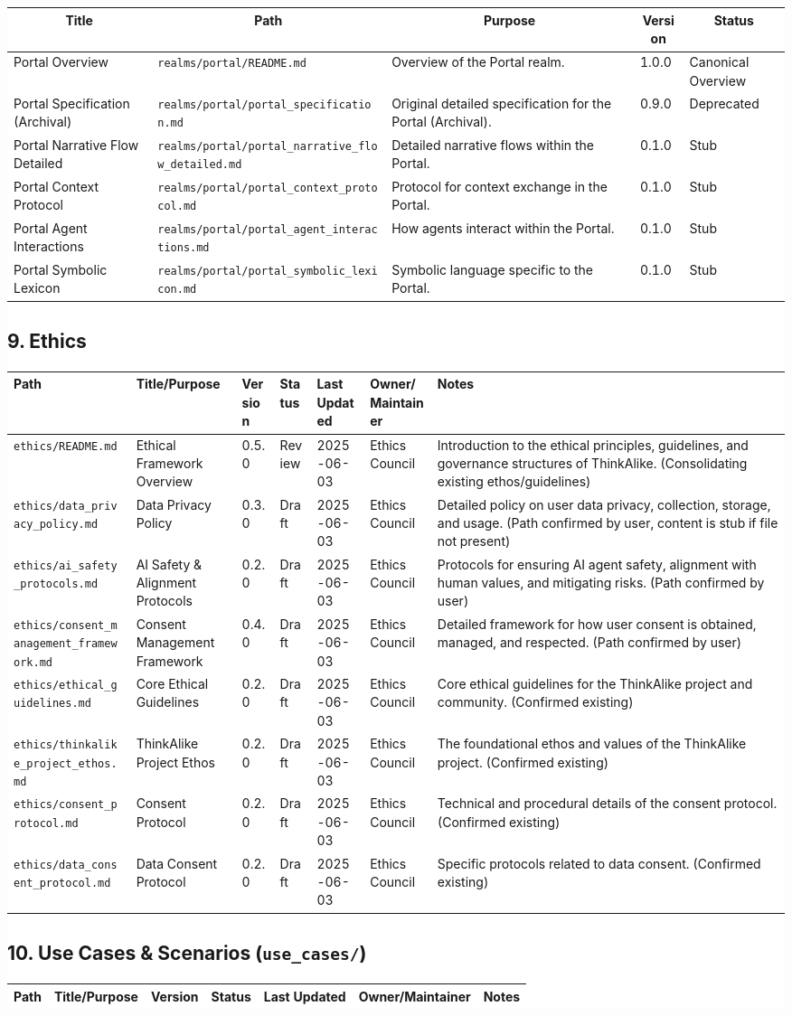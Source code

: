 | Title                                      | Path                                                              | Purpose                                                     | Version | Status             |
|--------------------------------------------|-------------------------------------------------------------------|-------------------------------------------------------------|---------|--------------------|
| Portal Overview                            | `realms/portal/README.md`                                         | Overview of the Portal realm.                               | 1.0.0   | Canonical Overview |
| Portal Specification (Archival)            | `realms/portal/portal_specification.md`                           | Original detailed specification for the Portal (Archival).  | 0.9.0   | Deprecated  |
| Portal Narrative Flow Detailed             | `realms/portal/portal_narrative_flow_detailed.md`                 | Detailed narrative flows within the Portal.                 | 0.1.0   | Stub        |
| Portal Context Protocol                    | `realms/portal/portal_context_protocol.md`                        | Protocol for context exchange in the Portal.                | 0.1.0   | Stub        |
| Portal Agent Interactions                  | `realms/portal/portal_agent_interactions.md`                      | How agents interact within the Portal.                      | 0.1.0   | Stub        |
| Portal Symbolic Lexicon                    | `realms/portal/portal_symbolic_lexicon.md`                        | Symbolic language specific to the Portal.                   | 0.1.0   | Stub        |

## 9. Ethics

| Path                                                                 | Title/Purpose                                                                    | Version | Status | Last Updated | Owner/Maintainer | Notes                                                                                                                               |
| :------------------------------------------------------------------- | :------------------------------------------------------------------------------- | :------ | :----- | :----------- | :--------------- | :---------------------------------------------------------------------------------------------------------------------------------- |
| `ethics/README.md`                                                   | Ethical Framework Overview                                                       | 0.5.0   | Review | 2025-06-03 | Ethics Council   | Introduction to the ethical principles, guidelines, and governance structures of ThinkAlike. (Consolidating existing ethos/guidelines) |
| `ethics/data_privacy_policy.md`                                      | Data Privacy Policy                                                              | 0.3.0   | Draft  | 2025-06-03 | Ethics Council   | Detailed policy on user data privacy, collection, storage, and usage. (Path confirmed by user, content is stub if file not present) |
| `ethics/ai_safety_protocols.md`                                      | AI Safety & Alignment Protocols                                                  | 0.2.0   | Draft  | 2025-06-03 | Ethics Council   | Protocols for ensuring AI agent safety, alignment with human values, and mitigating risks. (Path confirmed by user)                 |
| `ethics/consent_management_framework.md`                             | Consent Management Framework                                                     | 0.4.0   | Draft  | 2025-06-03 | Ethics Council   | Detailed framework for how user consent is obtained, managed, and respected. (Path confirmed by user)                               |
| `ethics/ethical_guidelines.md`                                       | Core Ethical Guidelines                                                          | 0.2.0   | Draft  | 2025-06-03 | Ethics Council   | Core ethical guidelines for the ThinkAlike project and community. (Confirmed existing)                                                |
| `ethics/thinkalike_project_ethos.md`                                 | ThinkAlike Project Ethos                                                         | 0.2.0   | Draft  | 2025-06-03 | Ethics Council   | The foundational ethos and values of the ThinkAlike project. (Confirmed existing)                                                     |
| `ethics/consent_protocol.md`                                         | Consent Protocol                                                                 | 0.2.0   | Draft  | 2025-06-03 | Ethics Council   | Technical and procedural details of the consent protocol. (Confirmed existing)                                                      |
| `ethics/data_consent_protocol.md`                                    | Data Consent Protocol                                                            | 0.2.0   | Draft  | 2025-06-03 | Ethics Council   | Specific protocols related to data consent. (Confirmed existing)                                                                    |

## 10. Use Cases & Scenarios (`use_cases/`)

| Path                                                                 | Title/Purpose                                                                    | Version | Status | Last Updated | Owner/Maintainer | Notes                                                                                                                               |
| :------------------------------------------------------------------- | :------------------------------------------------------------------------------- | :------ | :----- | :----------- | :--------------- | :---------------------------------------------------------------------------------------------------------------------------------- |